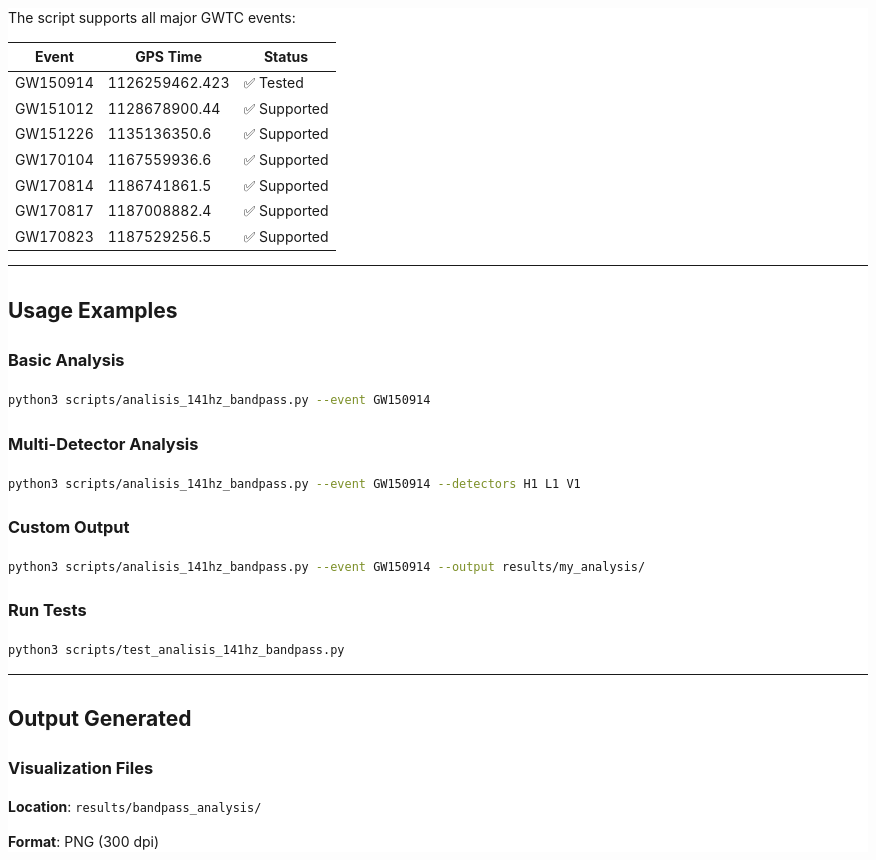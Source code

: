 The script supports all major GWTC events:

| Event | GPS Time | Status |
|-------|----------|--------|
| GW150914 | 1126259462.423 | ✅ Tested |
| GW151012 | 1128678900.44 | ✅ Supported |
| GW151226 | 1135136350.6 | ✅ Supported |
| GW170104 | 1167559936.6 | ✅ Supported |
| GW170814 | 1186741861.5 | ✅ Supported |
| GW170817 | 1187008882.4 | ✅ Supported |
| GW170823 | 1187529256.5 | ✅ Supported |

---

## Usage Examples

### Basic Analysis

```bash
python3 scripts/analisis_141hz_bandpass.py --event GW150914
```

### Multi-Detector Analysis

```bash
python3 scripts/analisis_141hz_bandpass.py --event GW150914 --detectors H1 L1 V1
```

### Custom Output

```bash
python3 scripts/analisis_141hz_bandpass.py --event GW150914 --output results/my_analysis/
```

### Run Tests

```bash
python3 scripts/test_analisis_141hz_bandpass.py
```

---

## Output Generated

### Visualization Files

**Location**: `results/bandpass_analysis/`

**Format**: PNG (300 dpi)
